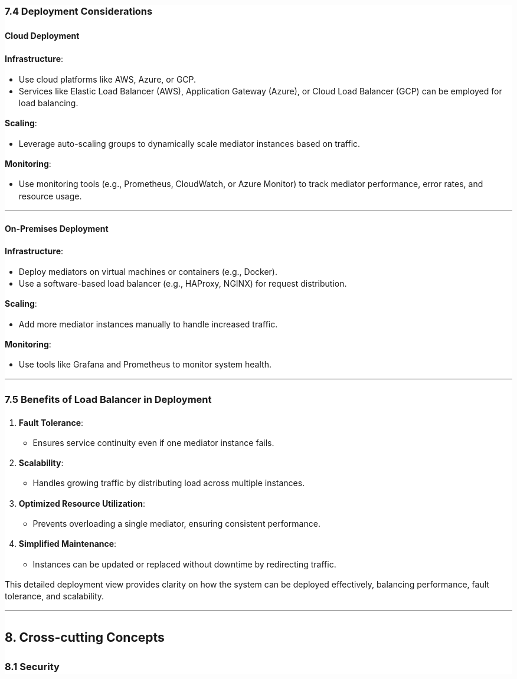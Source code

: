 
### 7.4 Deployment Considerations

#### **Cloud Deployment**

**Infrastructure**: 
- Use cloud platforms like AWS, Azure, or GCP.
- Services like Elastic Load Balancer (AWS), Application Gateway (Azure), or Cloud Load Balancer (GCP) can be employed for load balancing.

**Scaling**:
- Leverage auto-scaling groups to dynamically scale mediator instances based on traffic.

**Monitoring**:
- Use monitoring tools (e.g., Prometheus, CloudWatch, or Azure Monitor) to track mediator performance, error rates, and resource usage.

---

#### **On-Premises Deployment**

**Infrastructure**:
- Deploy mediators on virtual machines or containers (e.g., Docker).
- Use a software-based load balancer (e.g., HAProxy, NGINX) for request distribution.

**Scaling**:
- Add more mediator instances manually to handle increased traffic.

**Monitoring**:
- Use tools like Grafana and Prometheus to monitor system health.

---

### 7.5 Benefits of Load Balancer in Deployment

1. **Fault Tolerance**:
   - Ensures service continuity even if one mediator instance fails.

2. **Scalability**:
   - Handles growing traffic by distributing load across multiple instances.

3. **Optimized Resource Utilization**:
   - Prevents overloading a single mediator, ensuring consistent performance.

4. **Simplified Maintenance**:
   - Instances can be updated or replaced without downtime by redirecting traffic.

This detailed deployment view provides clarity on how the system can be deployed effectively, balancing performance, fault tolerance, and scalability.

---

## 8. Cross-cutting Concepts

### 8.1 Security
